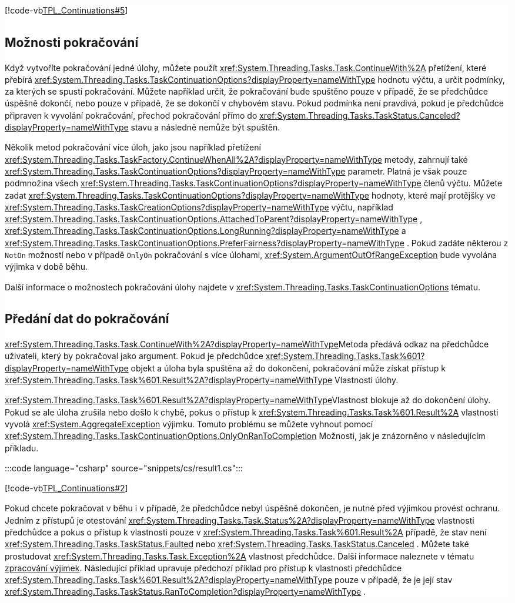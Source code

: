 [!code-vb[TPL_Continuations#5](../../../samples/snippets/visualbasic/VS_Snippets_Misc/tpl_continuations/vb/whenall1.vb#5)]

## <a name="continuation-options"></a>Možnosti pokračování

Když vytvoříte pokračování jedné úlohy, můžete použít <xref:System.Threading.Tasks.Task.ContinueWith%2A> přetížení, které přebírá <xref:System.Threading.Tasks.TaskContinuationOptions?displayProperty=nameWithType> hodnotu výčtu, a určit podmínky, za kterých se spustí pokračování. Můžete například určit, že pokračování bude spuštěno pouze v případě, že se předchůdce úspěšně dokončí, nebo pouze v případě, že se dokončí v chybovém stavu. Pokud podmínka není pravdivá, pokud je předchůdce připraven k vyvolání pokračování, přechod pokračování přímo do <xref:System.Threading.Tasks.TaskStatus.Canceled?displayProperty=nameWithType> stavu a následně nemůže být spuštěn.

Několik metod pokračování více úloh, jako jsou například přetížení <xref:System.Threading.Tasks.TaskFactory.ContinueWhenAll%2A?displayProperty=nameWithType> metody, zahrnují také <xref:System.Threading.Tasks.TaskContinuationOptions?displayProperty=nameWithType> parametr. Platná je však pouze podmnožina všech <xref:System.Threading.Tasks.TaskContinuationOptions?displayProperty=nameWithType> členů výčtu. Můžete zadat <xref:System.Threading.Tasks.TaskContinuationOptions?displayProperty=nameWithType> hodnoty, které mají protějšky ve <xref:System.Threading.Tasks.TaskCreationOptions?displayProperty=nameWithType> výčtu, například <xref:System.Threading.Tasks.TaskContinuationOptions.AttachedToParent?displayProperty=nameWithType> , <xref:System.Threading.Tasks.TaskContinuationOptions.LongRunning?displayProperty=nameWithType> a <xref:System.Threading.Tasks.TaskContinuationOptions.PreferFairness?displayProperty=nameWithType> . Pokud zadáte některou z `NotOn` možností nebo v případě `OnlyOn` pokračování s více úlohami, <xref:System.ArgumentOutOfRangeException> bude vyvolána výjimka v době běhu.

Další informace o možnostech pokračování úlohy najdete v <xref:System.Threading.Tasks.TaskContinuationOptions> tématu.

## <a name="pass-data-to-a-continuation"></a>Předání dat do pokračování

<xref:System.Threading.Tasks.Task.ContinueWith%2A?displayProperty=nameWithType>Metoda předává odkaz na předchůdce uživateli, který by pokračoval jako argument. Pokud je předchůdce <xref:System.Threading.Tasks.Task%601?displayProperty=nameWithType> objekt a úloha byla spuštěna až do dokončení, pokračování může získat přístup k <xref:System.Threading.Tasks.Task%601.Result%2A?displayProperty=nameWithType> Vlastnosti úlohy.

<xref:System.Threading.Tasks.Task%601.Result%2A?displayProperty=nameWithType>Vlastnost blokuje až do dokončení úlohy. Pokud se ale úloha zrušila nebo došlo k chybě, pokus o přístup k <xref:System.Threading.Tasks.Task%601.Result%2A> vlastnosti vyvolá <xref:System.AggregateException> výjimku. Tomuto problému se můžete vyhnout pomocí <xref:System.Threading.Tasks.TaskContinuationOptions.OnlyOnRanToCompletion> Možnosti, jak je znázorněno v následujícím příkladu.

:::code language="csharp" source="snippets/cs/result1.cs":::

[!code-vb[TPL_Continuations#2](../../../samples/snippets/visualbasic/VS_Snippets_Misc/tpl_continuations/vb/result1.vb#2)]

Pokud chcete pokračovat v běhu i v případě, že předchůdce nebyl úspěšně dokončen, je nutné před výjimkou provést ochranu. Jedním z přístupů je otestování <xref:System.Threading.Tasks.Task.Status%2A?displayProperty=nameWithType> vlastnosti předchůdce a pokus o přístup k vlastnosti pouze v <xref:System.Threading.Tasks.Task%601.Result%2A> případě, že stav není <xref:System.Threading.Tasks.TaskStatus.Faulted> nebo <xref:System.Threading.Tasks.TaskStatus.Canceled> . Můžete také prostudovat <xref:System.Threading.Tasks.Task.Exception%2A> vlastnost předchůdce. Další informace naleznete v tématu [zpracování výjimek](exception-handling-task-parallel-library.md). Následující příklad upravuje předchozí příklad pro přístup k vlastnosti předchůdce <xref:System.Threading.Tasks.Task%601.Result%2A?displayProperty=nameWithType> pouze v případě, že je její stav <xref:System.Threading.Tasks.TaskStatus.RanToCompletion?displayProperty=nameWithType> .
